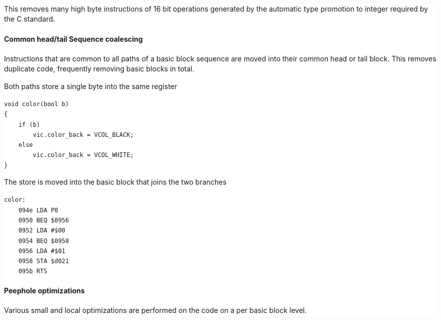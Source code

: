 This removes many high byte instructions of 16 bit operations generated by the automatic type promotion to integer required by the C standard.

#### Common head/tail Sequence coalescing

Instructions that are common to all paths of a basic block sequence are moved into their common head or tail block.  This removes duplicate code, frequently removing basic blocks in total.

Both paths store a single byte into the same register

	void color(bool b)
	{
		if (b)
			vic.color_back = VCOL_BLACK;
		else
			vic.color_back = VCOL_WHITE;
	}

The store is moved into the basic block that joins the two branches

	color:
		094e LDA P0
		0950 BEQ $0956
		0952 LDA #$00
		0954 BEQ $0958
		0956 LDA #$01
		0958 STA $d021 
		095b RTS

#### Peephole optimizations

Various small and local optimizations are performed on the code on a per basic block level.




